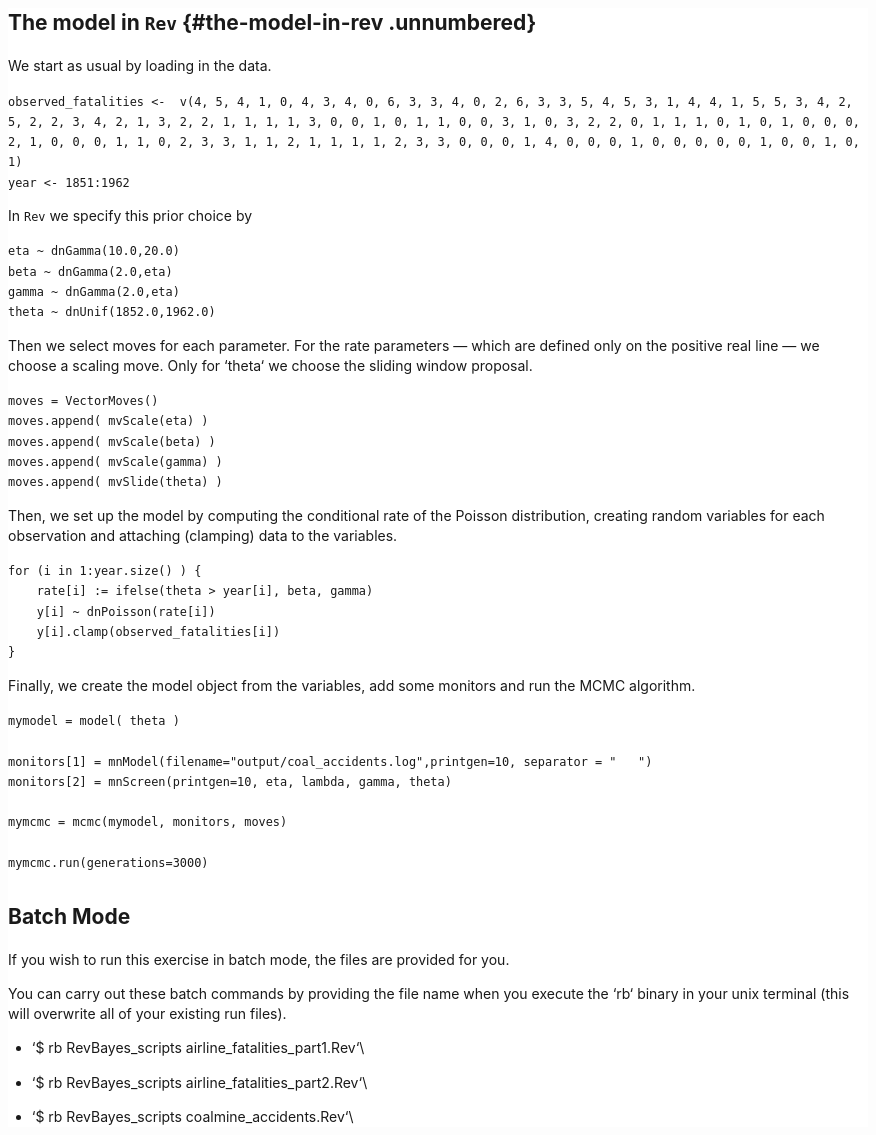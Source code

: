 The model in `Rev` {#the-model-in-rev .unnumbered}
------------------

We start as usual by loading in the data.

    observed_fatalities <-  v(4, 5, 4, 1, 0, 4, 3, 4, 0, 6, 3, 3, 4, 0, 2, 6, 3, 3, 5, 4, 5, 3, 1, 4, 4, 1, 5, 5, 3, 4, 2, 5, 2, 2, 3, 4, 2, 1, 3, 2, 2, 1, 1, 1, 1, 3, 0, 0, 1, 0, 1, 1, 0, 0, 3, 1, 0, 3, 2, 2, 0, 1, 1, 1, 0, 1, 0, 1, 0, 0, 0, 2, 1, 0, 0, 0, 1, 1, 0, 2, 3, 3, 1, 1, 2, 1, 1, 1, 1, 2, 3, 3, 0, 0, 0, 1, 4, 0, 0, 0, 1, 0, 0, 0, 0, 0, 1, 0, 0, 1, 0, 1)
    year <- 1851:1962

In `Rev` we specify this prior choice by

    eta ~ dnGamma(10.0,20.0)
    beta ~ dnGamma(2.0,eta)
    gamma ~ dnGamma(2.0,eta)
    theta ~ dnUnif(1852.0,1962.0)

Then we select moves for each parameter. For the rate parameters — which
are defined only on the positive real line — we choose a scaling move.
Only for ‘theta‘ we choose the sliding window proposal.

    moves = VectorMoves()
    moves.append( mvScale(eta) )
    moves.append( mvScale(beta) )
    moves.append( mvScale(gamma) )
    moves.append( mvSlide(theta) )

Then, we set up the model by computing the conditional rate of the
Poisson distribution, creating random variables for each observation and
attaching (clamping) data to the variables.

    for (i in 1:year.size() ) {
        rate[i] := ifelse(theta > year[i], beta, gamma)
        y[i] ~ dnPoisson(rate[i])
        y[i].clamp(observed_fatalities[i])
    }

Finally, we create the model object from the variables, add some
monitors and run the MCMC algorithm.

    mymodel = model( theta )

    monitors[1] = mnModel(filename="output/coal_accidents.log",printgen=10, separator = "	")
    monitors[2] = mnScreen(printgen=10, eta, lambda, gamma, theta)

    mymcmc = mcmc(mymodel, monitors, moves)

    mymcmc.run(generations=3000)

Batch Mode
----------

If you wish to run this exercise in batch mode, the files are provided
for you.

You can carry out these batch commands by providing the file name when
you execute the ‘rb‘ binary in your unix terminal (this will overwrite
all of your existing run files).

-   ‘\$ rb RevBayes_scripts airline_fatalities_part1.Rev‘\



-   ‘\$ rb RevBayes_scripts airline_fatalities_part2.Rev‘\



-   ‘\$ rb RevBayes_scripts coalmine_accidents.Rev‘\

